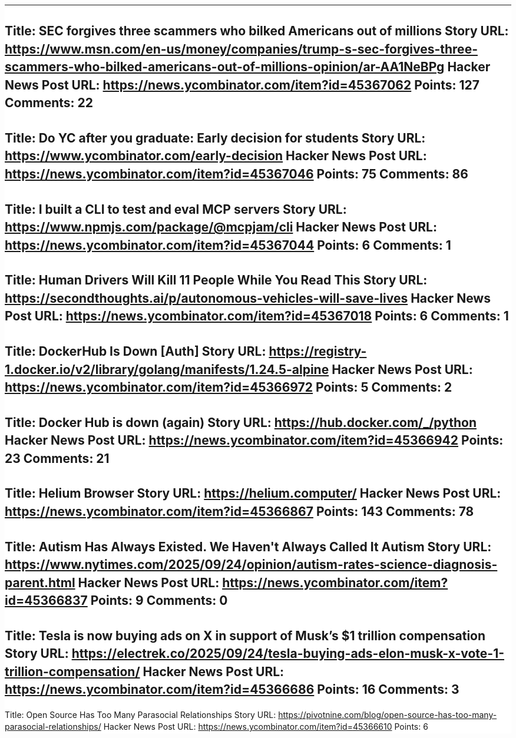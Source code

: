 ----------------------------------------
Title: SEC forgives three scammers who bilked Americans out of millions
Story URL: https://www.msn.com/en-us/money/companies/trump-s-sec-forgives-three-scammers-who-bilked-americans-out-of-millions-opinion/ar-AA1NeBPg
Hacker News Post URL: https://news.ycombinator.com/item?id=45367062
Points: 127
Comments: 22
----------------------------------------
Title: Do YC after you graduate: Early decision for students
Story URL: https://www.ycombinator.com/early-decision
Hacker News Post URL: https://news.ycombinator.com/item?id=45367046
Points: 75
Comments: 86
----------------------------------------
Title: I built a CLI to test and eval MCP servers
Story URL: https://www.npmjs.com/package/@mcpjam/cli
Hacker News Post URL: https://news.ycombinator.com/item?id=45367044
Points: 6
Comments: 1
----------------------------------------
Title: Human Drivers Will Kill 11 People While You Read This
Story URL: https://secondthoughts.ai/p/autonomous-vehicles-will-save-lives
Hacker News Post URL: https://news.ycombinator.com/item?id=45367018
Points: 6
Comments: 1
----------------------------------------
Title: DockerHub Is Down [Auth]
Story URL: https://registry-1.docker.io/v2/library/golang/manifests/1.24.5-alpine
Hacker News Post URL: https://news.ycombinator.com/item?id=45366972
Points: 5
Comments: 2
----------------------------------------
Title: Docker Hub is down (again)
Story URL: https://hub.docker.com/_/python
Hacker News Post URL: https://news.ycombinator.com/item?id=45366942
Points: 23
Comments: 21
----------------------------------------
Title: Helium Browser
Story URL: https://helium.computer/
Hacker News Post URL: https://news.ycombinator.com/item?id=45366867
Points: 143
Comments: 78
----------------------------------------
Title: Autism Has Always Existed. We Haven't Always Called It Autism
Story URL: https://www.nytimes.com/2025/09/24/opinion/autism-rates-science-diagnosis-parent.html
Hacker News Post URL: https://news.ycombinator.com/item?id=45366837
Points: 9
Comments: 0
----------------------------------------
Title: Tesla is now buying ads on X in support of Musk’s $1 trillion compensation
Story URL: https://electrek.co/2025/09/24/tesla-buying-ads-elon-musk-x-vote-1-trillion-compensation/
Hacker News Post URL: https://news.ycombinator.com/item?id=45366686
Points: 16
Comments: 3
----------------------------------------
Title: Open Source Has Too Many Parasocial Relationships
Story URL: https://pivotnine.com/blog/open-source-has-too-many-parasocial-relationships/
Hacker News Post URL: https://news.ycombinator.com/item?id=45366610
Points: 6